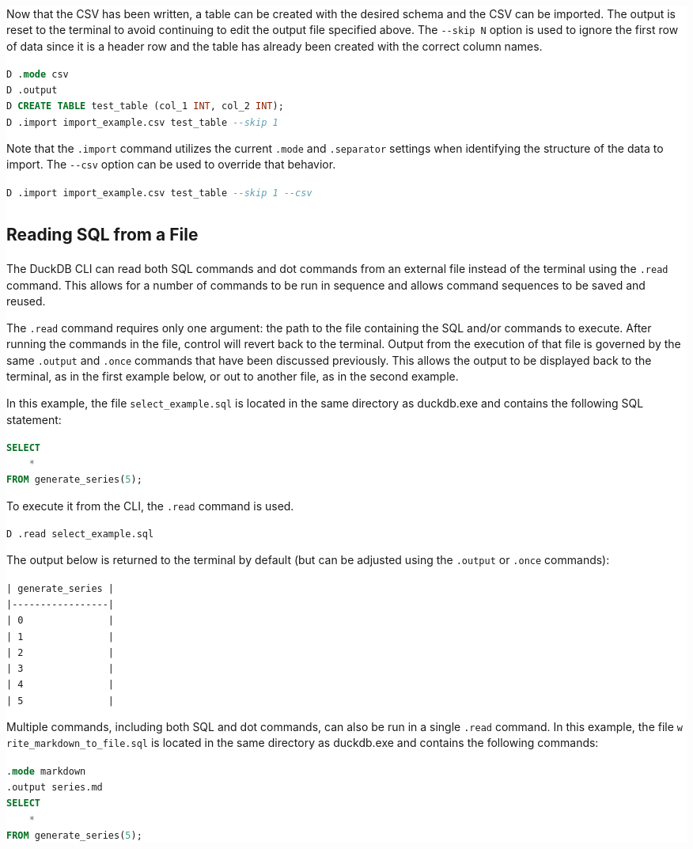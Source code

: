
Now that the CSV has been written, a table can be created with the desired schema and the CSV can be imported. The output is reset to the terminal to avoid continuing to edit the output file specified above. The `--skip N` option is used to ignore the first row of data since it is a header row and the table has already been created with the correct column names.
```sql
D .mode csv
D .output
D CREATE TABLE test_table (col_1 INT, col_2 INT);
D .import import_example.csv test_table --skip 1
```

Note that the `.import` command utilizes the current `.mode` and `.separator` settings when identifying the structure of the data to import. The `--csv` option can be used to override that behavior.
```sql
D .import import_example.csv test_table --skip 1 --csv
```

## Reading SQL from a File

The DuckDB CLI can read both SQL commands and dot commands from an external file instead of the terminal using the `.read` command. This allows for a number of commands to be run in sequence and allows command sequences to be saved and reused.

The `.read` command requires only one argument: the path to the file containing the SQL and/or commands to execute. After running the commands in the file, control will revert back to the terminal. Output from the execution of that file is governed by the same `.output` and `.once` commands that have been discussed previously. This allows the output to be displayed back to the terminal, as in the first example below, or out to another file, as in the second example.

In this example, the file `select_example.sql` is located in the same directory as duckdb.exe and contains the following SQL statement:
```sql
SELECT
    *
FROM generate_series(5);
```
To execute it from the CLI, the `.read` command is used.
```text
D .read select_example.sql
```
The output below is returned to the terminal by default (but can be adjusted using the `.output` or `.once` commands):

```text
| generate_series |
|-----------------|
| 0               |
| 1               |
| 2               |
| 3               |
| 4               |
| 5               |
```

Multiple commands, including both SQL and dot commands, can also be run in a single `.read` command. In this example, the file `write_markdown_to_file.sql` is located in the same directory as duckdb.exe and contains the following commands:
```sql
.mode markdown
.output series.md
SELECT
    *
FROM generate_series(5);
```
